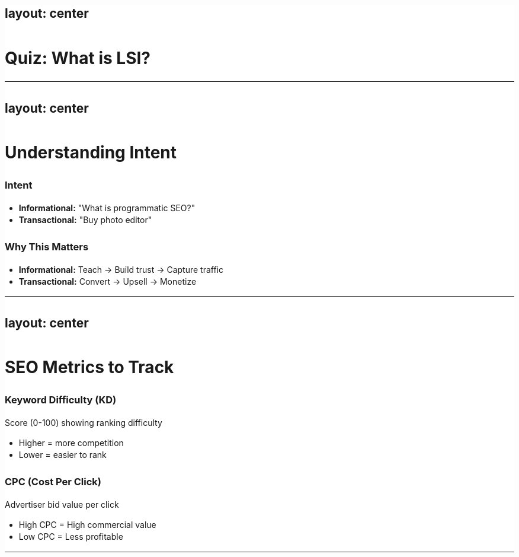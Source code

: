 layout: center
---

# Quiz: What is LSI?

<Poll question="Which of these is an LSI keyword for 'best gaming laptop'?" :answers="['how to cook rice', 'RTX 4080', 'JavaScript', 'subway schedule']" :correctAnswer="1" />

---
layout: center
---

# Understanding Intent

<div class="grid grid-cols-2 gap-4 mt-6">
  <div class="p-4 rounded-lg border border-blue-600">
    <h3 class="font-bold mb-2">Intent</h3>
    <ul class="space-y-1 list-disc pl-4">
      <li><b>Informational:</b> "What is programmatic SEO?"</li>
      <li><b>Transactional:</b> "Buy photo editor"</li>
    </ul>
  </div>
  <div class="p-4 rounded-lg border border-green-600">
    <h3 class="font-bold mb-2">Why This Matters</h3>
    <ul class="space-y-1 list-disc pl-4">
      <li><b>Informational:</b> Teach → Build trust → Capture traffic</li>
      <li><b>Transactional:</b> Convert → Upsell → Monetize</li>
    </ul>
  </div>
</div>

---
layout: center
---

# SEO Metrics to Track

<div class="grid grid-cols-2 gap-4 mt-6">
  <div class="p-3 rounded-lg border border-blue-600">
    <h3 class="font-bold text-lg mb-2">Keyword Difficulty (KD)</h3>
    <div class="text-sm opacity-80">
      Score (0-100) showing ranking difficulty
      <ul class="mt-2 list-disc pl-5">
        <li>Higher = more competition</li>
        <li>Lower = easier to rank</li>
      </ul>
    </div>
  </div>
  <div class="p-3 rounded-lg border border-green-600">
    <h3 class="font-bold text-lg mb-2">CPC (Cost Per Click)</h3>
    <div class="text-sm opacity-80">
      Advertiser bid value per click
      <ul class="mt-2 list-disc pl-5">
        <li>High CPC = High commercial value</li>
        <li>Low CPC = Less profitable</li>
      </ul>
    </div>
  </div>
</div>

---